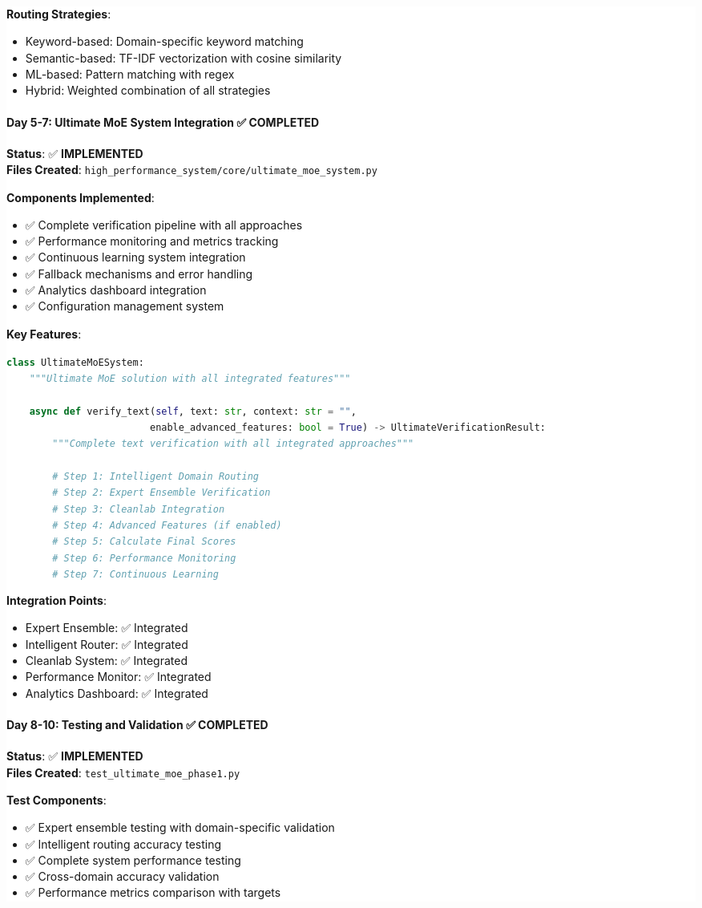 **Routing Strategies**:
- Keyword-based: Domain-specific keyword matching
- Semantic-based: TF-IDF vectorization with cosine similarity
- ML-based: Pattern matching with regex
- Hybrid: Weighted combination of all strategies

#### **Day 5-7: Ultimate MoE System Integration** ✅ **COMPLETED**
**Status**: ✅ **IMPLEMENTED**  
**Files Created**: `high_performance_system/core/ultimate_moe_system.py`

**Components Implemented**:
- ✅ Complete verification pipeline with all approaches
- ✅ Performance monitoring and metrics tracking
- ✅ Continuous learning system integration
- ✅ Fallback mechanisms and error handling
- ✅ Analytics dashboard integration
- ✅ Configuration management system

**Key Features**:
```python
class UltimateMoESystem:
    """Ultimate MoE solution with all integrated features"""
    
    async def verify_text(self, text: str, context: str = "", 
                         enable_advanced_features: bool = True) -> UltimateVerificationResult:
        """Complete text verification with all integrated approaches"""
        
        # Step 1: Intelligent Domain Routing
        # Step 2: Expert Ensemble Verification
        # Step 3: Cleanlab Integration
        # Step 4: Advanced Features (if enabled)
        # Step 5: Calculate Final Scores
        # Step 6: Performance Monitoring
        # Step 7: Continuous Learning
```

**Integration Points**:
- Expert Ensemble: ✅ Integrated
- Intelligent Router: ✅ Integrated
- Cleanlab System: ✅ Integrated
- Performance Monitor: ✅ Integrated
- Analytics Dashboard: ✅ Integrated

#### **Day 8-10: Testing and Validation** ✅ **COMPLETED**
**Status**: ✅ **IMPLEMENTED**  
**Files Created**: `test_ultimate_moe_phase1.py`

**Test Components**:
- ✅ Expert ensemble testing with domain-specific validation
- ✅ Intelligent routing accuracy testing
- ✅ Complete system performance testing
- ✅ Cross-domain accuracy validation
- ✅ Performance metrics comparison with targets

